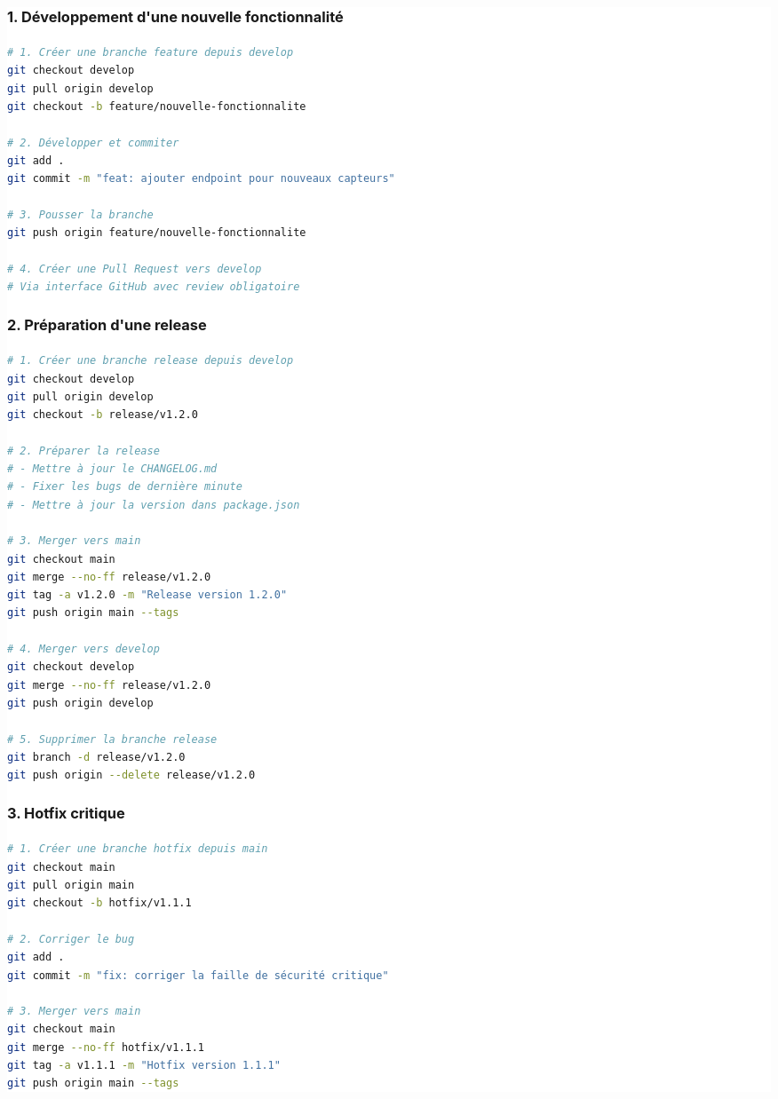 ### 1. Développement d'une nouvelle fonctionnalité

```bash
# 1. Créer une branche feature depuis develop
git checkout develop
git pull origin develop
git checkout -b feature/nouvelle-fonctionnalite

# 2. Développer et commiter
git add .
git commit -m "feat: ajouter endpoint pour nouveaux capteurs"

# 3. Pousser la branche
git push origin feature/nouvelle-fonctionnalite

# 4. Créer une Pull Request vers develop
# Via interface GitHub avec review obligatoire
```

### 2. Préparation d'une release

```bash
# 1. Créer une branche release depuis develop
git checkout develop
git pull origin develop
git checkout -b release/v1.2.0

# 2. Préparer la release
# - Mettre à jour le CHANGELOG.md
# - Fixer les bugs de dernière minute
# - Mettre à jour la version dans package.json

# 3. Merger vers main
git checkout main
git merge --no-ff release/v1.2.0
git tag -a v1.2.0 -m "Release version 1.2.0"
git push origin main --tags

# 4. Merger vers develop
git checkout develop
git merge --no-ff release/v1.2.0
git push origin develop

# 5. Supprimer la branche release
git branch -d release/v1.2.0
git push origin --delete release/v1.2.0
```

### 3. Hotfix critique

```bash
# 1. Créer une branche hotfix depuis main
git checkout main
git pull origin main
git checkout -b hotfix/v1.1.1

# 2. Corriger le bug
git add .
git commit -m "fix: corriger la faille de sécurité critique"

# 3. Merger vers main
git checkout main
git merge --no-ff hotfix/v1.1.1
git tag -a v1.1.1 -m "Hotfix version 1.1.1"
git push origin main --tags
```